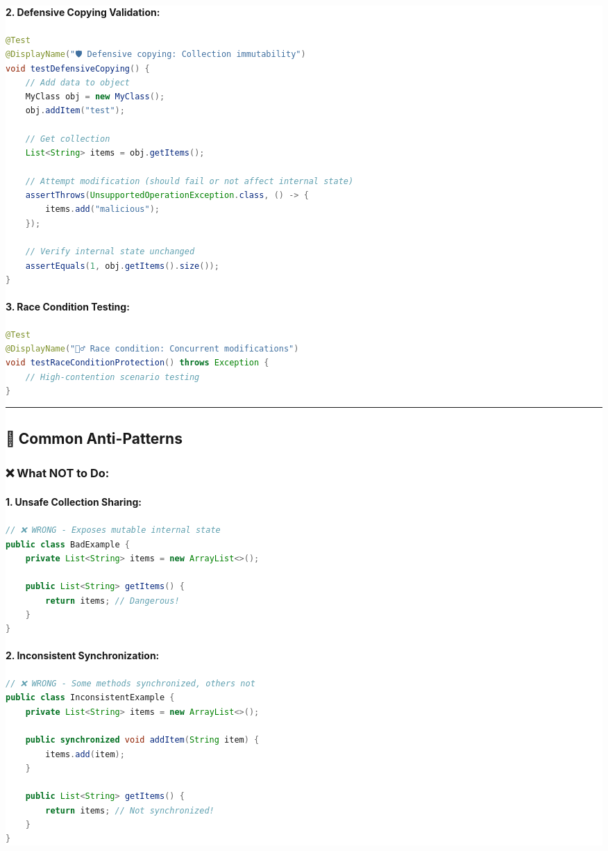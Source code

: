 #### **2. Defensive Copying Validation:**
```java
@Test
@DisplayName("🛡️ Defensive copying: Collection immutability")
void testDefensiveCopying() {
    // Add data to object
    MyClass obj = new MyClass();
    obj.addItem("test");
    
    // Get collection
    List<String> items = obj.getItems();
    
    // Attempt modification (should fail or not affect internal state)
    assertThrows(UnsupportedOperationException.class, () -> {
        items.add("malicious");
    });
    
    // Verify internal state unchanged
    assertEquals(1, obj.getItems().size());
}
```

#### **3. Race Condition Testing:**
```java
@Test
@DisplayName("🏃‍♂️ Race condition: Concurrent modifications")
void testRaceConditionProtection() throws Exception {
    // High-contention scenario testing
}
```

---

## 🚫 Common Anti-Patterns

### **❌ What NOT to Do:**

#### **1. Unsafe Collection Sharing:**
```java
// ❌ WRONG - Exposes mutable internal state
public class BadExample {
    private List<String> items = new ArrayList<>();
    
    public List<String> getItems() {
        return items; // Dangerous!
    }
}
```

#### **2. Inconsistent Synchronization:**
```java
// ❌ WRONG - Some methods synchronized, others not
public class InconsistentExample {
    private List<String> items = new ArrayList<>();
    
    public synchronized void addItem(String item) { 
        items.add(item); 
    }
    
    public List<String> getItems() { 
        return items; // Not synchronized!
    }
}
```
